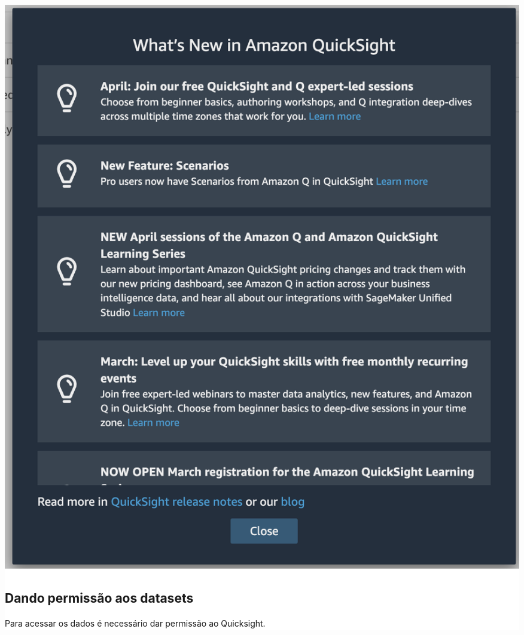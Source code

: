 ![Criando dataset](qs-images-steps/01-qs.png)

## Dando permissão aos datasets
Para acessar os dados é necessário dar permissão ao Quicksight. 
